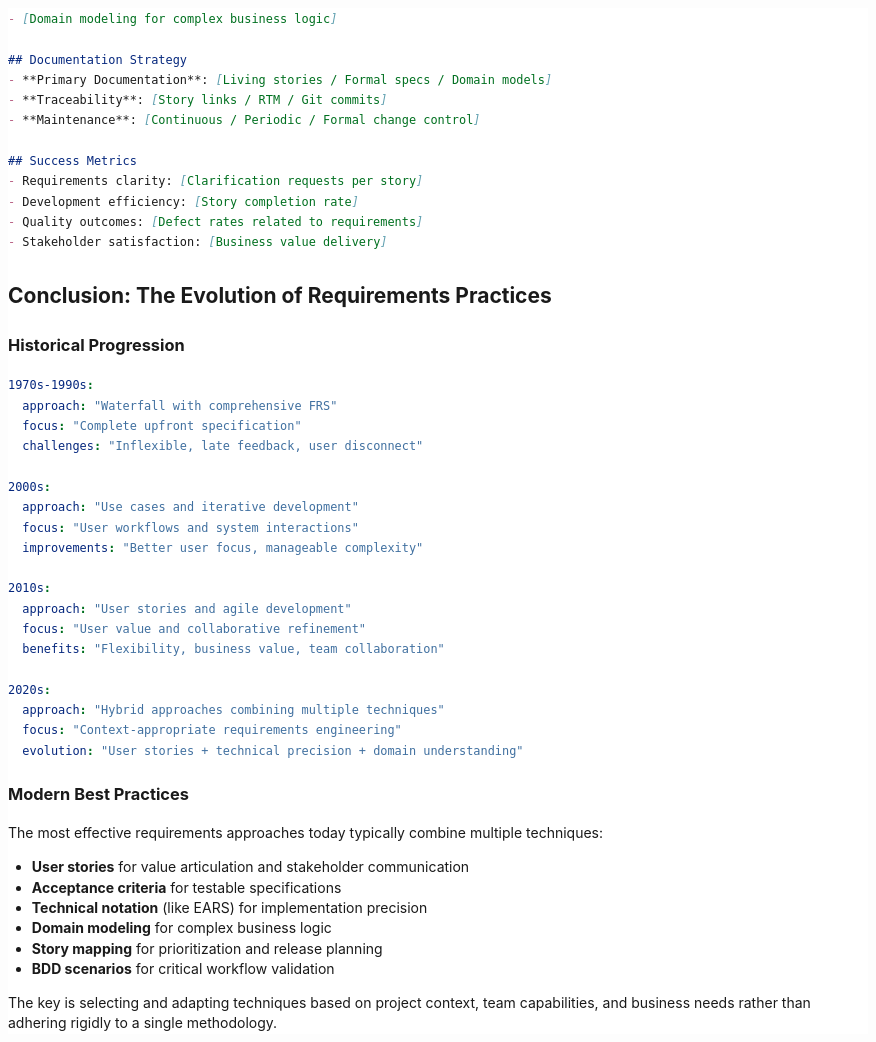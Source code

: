 ```markdown
- [Domain modeling for complex business logic]

## Documentation Strategy
- **Primary Documentation**: [Living stories / Formal specs / Domain models]
- **Traceability**: [Story links / RTM / Git commits]
- **Maintenance**: [Continuous / Periodic / Formal change control]

## Success Metrics
- Requirements clarity: [Clarification requests per story]
- Development efficiency: [Story completion rate]
- Quality outcomes: [Defect rates related to requirements]
- Stakeholder satisfaction: [Business value delivery]
```

## Conclusion: The Evolution of Requirements Practices

### Historical Progression
```yaml
1970s-1990s:
  approach: "Waterfall with comprehensive FRS"
  focus: "Complete upfront specification"
  challenges: "Inflexible, late feedback, user disconnect"

2000s:
  approach: "Use cases and iterative development"
  focus: "User workflows and system interactions"
  improvements: "Better user focus, manageable complexity"

2010s:
  approach: "User stories and agile development"
  focus: "User value and collaborative refinement"
  benefits: "Flexibility, business value, team collaboration"

2020s:
  approach: "Hybrid approaches combining multiple techniques"
  focus: "Context-appropriate requirements engineering"
  evolution: "User stories + technical precision + domain understanding"
```

### Modern Best Practices
The most effective requirements approaches today typically combine multiple techniques:

- **User stories** for value articulation and stakeholder communication
- **Acceptance criteria** for testable specifications
- **Technical notation** (like EARS) for implementation precision
- **Domain modeling** for complex business logic
- **Story mapping** for prioritization and release planning
- **BDD scenarios** for critical workflow validation

The key is selecting and adapting techniques based on project context, team capabilities, and business needs rather than adhering rigidly to a single methodology.
